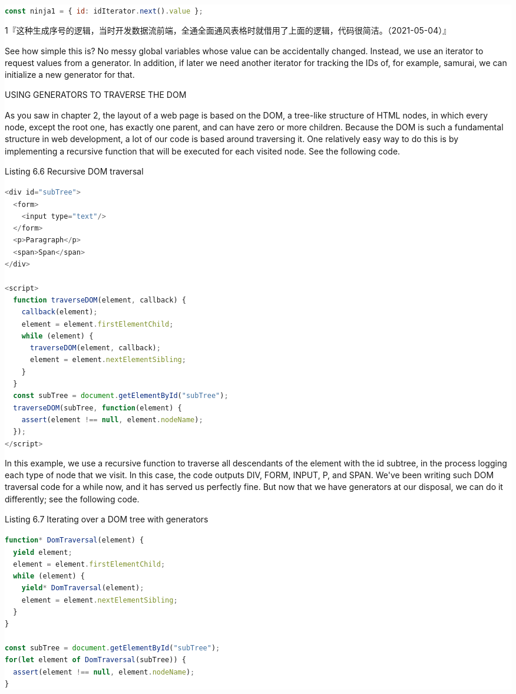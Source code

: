 ```js
const ninja1 = { id: idIterator.next().value };
```

1『这种生成序号的逻辑，当时开发数据流前端，全通全面通风表格时就借用了上面的逻辑，代码很简洁。（2021-05-04）』

See how simple this is? No messy global variables whose value can be accidentally changed. Instead, we use an iterator to request values from a generator. In addition, if later we need another iterator for tracking the IDs of, for example, samurai, we can initialize a new generator for that.

USING GENERATORS TO TRAVERSE THE DOM

As you saw in chapter 2, the layout of a web page is based on the DOM, a tree-like structure of HTML nodes, in which every node, except the root one, has exactly one parent, and can have zero or more children. Because the DOM is such a fundamental structure in web development, a lot of our code is based around traversing it. One relatively easy way to do this is by implementing a recursive function that will be executed for each visited node. See the following code.

Listing 6.6 Recursive DOM traversal 

```js
<div id="subTree">
  <form>
    <input type="text"/>
  </form> 
  <p>Paragraph</p> 
  <span>Span</span> 
</div>

<script> 
  function traverseDOM(element, callback) { 
    callback(element); 
    element = element.firstElementChild; 
    while (element) { 
      traverseDOM(element, callback); 
      element = element.nextElementSibling; 
    } 
  } 
  const subTree = document.getElementById("subTree"); 
  traverseDOM(subTree, function(element) { 
    assert(element !== null, element.nodeName); 
  }); 
</script>
```

In this example, we use a recursive function to traverse all descendants of the element with the id subtree, in the process logging each type of node that we visit. In this case, the code outputs DIV, FORM, INPUT, P, and SPAN. We've been writing such DOM traversal code for a while now, and it has served us perfectly fine. But now that we have generators at our disposal, we can do it differently; see the following code.

Listing 6.7 Iterating over a DOM tree with generators

```js
function* DomTraversal(element) {
  yield element; 
  element = element.firstElementChild; 
  while (element) {
    yield* DomTraversal(element);
    element = element.nextElementSibling;
  }
}

const subTree = document.getElementById("subTree"); 
for(let element of DomTraversal(subTree)) { 
  assert(element !== null, element.nodeName); 
}
```
